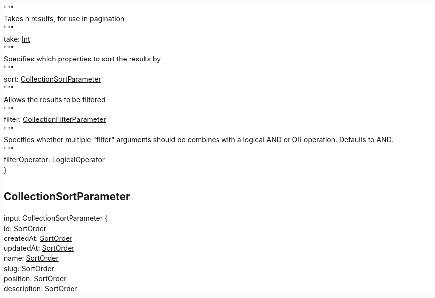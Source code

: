 <div class="graphql-code-line comment">"""</div>
<div class="graphql-code-line comment">Takes n results, for use in pagination</div>
<div class="graphql-code-line comment">"""</div>
<div class="graphql-code-line ">take: <a href="/docs/reference/graphql-api/shop/object-types#int">Int</a></div>

<div class="graphql-code-line comment">"""</div>
<div class="graphql-code-line comment">Specifies which properties to sort the results by</div>
<div class="graphql-code-line comment">"""</div>
<div class="graphql-code-line ">sort: <a href="/docs/reference/graphql-api/shop/input-types#collectionsortparameter">CollectionSortParameter</a></div>

<div class="graphql-code-line comment">"""</div>
<div class="graphql-code-line comment">Allows the results to be filtered</div>
<div class="graphql-code-line comment">"""</div>
<div class="graphql-code-line ">filter: <a href="/docs/reference/graphql-api/shop/input-types#collectionfilterparameter">CollectionFilterParameter</a></div>

<div class="graphql-code-line comment">"""</div>
<div class="graphql-code-line comment">Specifies whether multiple "filter" arguments should be combines with a logical AND or OR operation. Defaults to AND.</div>
<div class="graphql-code-line comment">"""</div>
<div class="graphql-code-line ">filterOperator: <a href="/docs/reference/graphql-api/shop/enums#logicaloperator">LogicalOperator</a></div>


<div class="graphql-code-line top-level">&#125;</div>

</div>

## CollectionSortParameter

<div class="graphql-code-block">
<div class="graphql-code-line top-level">input <span class="graphql-code-identifier">CollectionSortParameter</span>
 &#123;</div>
<div class="graphql-code-line ">id: <a href="/docs/reference/graphql-api/shop/enums#sortorder">SortOrder</a></div>

<div class="graphql-code-line ">createdAt: <a href="/docs/reference/graphql-api/shop/enums#sortorder">SortOrder</a></div>

<div class="graphql-code-line ">updatedAt: <a href="/docs/reference/graphql-api/shop/enums#sortorder">SortOrder</a></div>

<div class="graphql-code-line ">name: <a href="/docs/reference/graphql-api/shop/enums#sortorder">SortOrder</a></div>

<div class="graphql-code-line ">slug: <a href="/docs/reference/graphql-api/shop/enums#sortorder">SortOrder</a></div>

<div class="graphql-code-line ">position: <a href="/docs/reference/graphql-api/shop/enums#sortorder">SortOrder</a></div>

<div class="graphql-code-line ">description: <a href="/docs/reference/graphql-api/shop/enums#sortorder">SortOrder</a></div>
